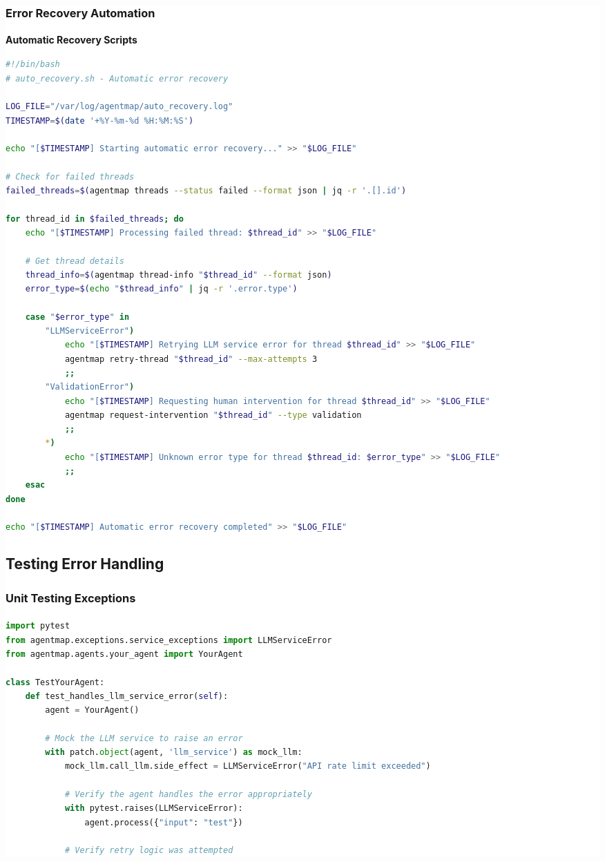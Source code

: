### Error Recovery Automation

**Automatic Recovery Scripts**
```bash
#!/bin/bash
# auto_recovery.sh - Automatic error recovery

LOG_FILE="/var/log/agentmap/auto_recovery.log"
TIMESTAMP=$(date '+%Y-%m-%d %H:%M:%S')

echo "[$TIMESTAMP] Starting automatic error recovery..." >> "$LOG_FILE"

# Check for failed threads
failed_threads=$(agentmap threads --status failed --format json | jq -r '.[].id')

for thread_id in $failed_threads; do
    echo "[$TIMESTAMP] Processing failed thread: $thread_id" >> "$LOG_FILE"
    
    # Get thread details
    thread_info=$(agentmap thread-info "$thread_id" --format json)
    error_type=$(echo "$thread_info" | jq -r '.error.type')
    
    case "$error_type" in
        "LLMServiceError")
            echo "[$TIMESTAMP] Retrying LLM service error for thread $thread_id" >> "$LOG_FILE"
            agentmap retry-thread "$thread_id" --max-attempts 3
            ;;
        "ValidationError")
            echo "[$TIMESTAMP] Requesting human intervention for thread $thread_id" >> "$LOG_FILE"
            agentmap request-intervention "$thread_id" --type validation
            ;;
        *)
            echo "[$TIMESTAMP] Unknown error type for thread $thread_id: $error_type" >> "$LOG_FILE"
            ;;
    esac
done

echo "[$TIMESTAMP] Automatic error recovery completed" >> "$LOG_FILE"
```

## Testing Error Handling

### Unit Testing Exceptions

```python
import pytest
from agentmap.exceptions.service_exceptions import LLMServiceError
from agentmap.agents.your_agent import YourAgent

class TestYourAgent:
    def test_handles_llm_service_error(self):
        agent = YourAgent()
        
        # Mock the LLM service to raise an error
        with patch.object(agent, 'llm_service') as mock_llm:
            mock_llm.call_llm.side_effect = LLMServiceError("API rate limit exceeded")
            
            # Verify the agent handles the error appropriately
            with pytest.raises(LLMServiceError):
                agent.process({"input": "test"})
            
            # Verify retry logic was attempted
```